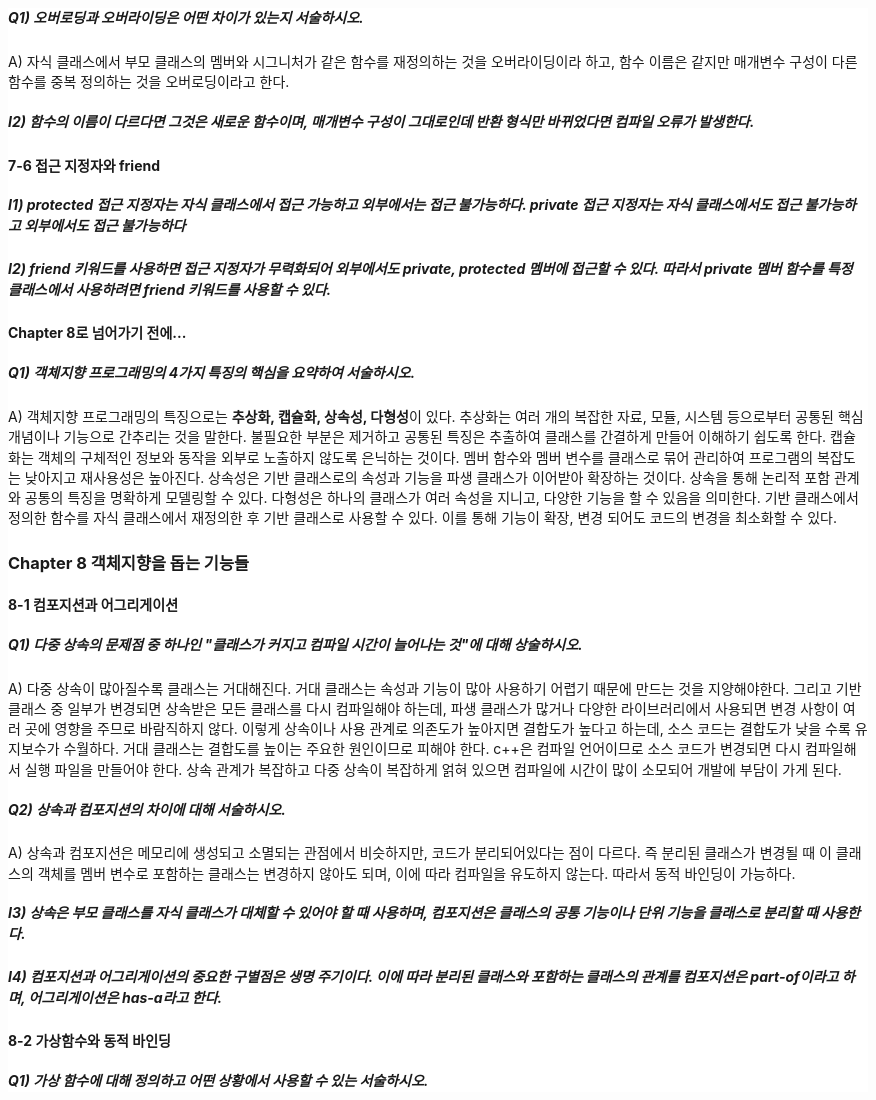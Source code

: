 ##### Q1) 오버로딩과 오버라이딩은 어떤 차이가 있는지 서술하시오.

A) 자식 클래스에서 부모 클래스의 멤버와 시그니처가 같은 함수를 재정의하는 것을 오버라이딩이라 하고, 함수 이름은 같지만 매개변수 구성이 다른 함수를 중복 정의하는 것을 오버로딩이라고 한다.

##### I2) 함수의 이름이 다르다면 그것은 새로운 함수이며, 매개변수 구성이 그대로인데 반환 형식만 바뀌었다면 컴파일 오류가 발생한다.

#### 7-6 접근 지정자와 friend

##### I1) protected 접근 지정자는 자식 클래스에서 접근 가능하고 외부에서는 접근 불가능하다. private 접근 지정자는 자식 클래스에서도 접근 불가능하고 외부에서도 접근 불가능하다

##### I2) friend 키워드를 사용하면 접근 지정자가 무력화되어 외부에서도 private, protected 멤버에 접근할 수 있다. 따라서 private 멤버 함수를 특정 클래스에서 사용하려면 friend 키워드를 사용할 수 있다.

#### Chapter 8로 넘어가기 전에...

##### Q1) 객체지향 프로그래밍의 4가지 특징의 핵심을 요약하여 서술하시오.

A) 객체지향 프로그래밍의 특징으로는 **추상화, 캡슐화, 상속성, 다형성**이 있다. 추상화는 여러 개의 복잡한 자료, 모듈, 시스템 등으로부터 공통된 핵심 개념이나 기능으로 간추리는 것을 말한다. 불필요한 부분은 제거하고 공통된 특징은 추출하여 클래스를 간결하게 만들어 이해하기 쉽도록 한다. 캡슐화는 객체의 구체적인 정보와 동작을 외부로 노출하지 않도록 은닉하는 것이다. 멤버 함수와 멤버 변수를 클래스로 묶어 관리하여 프로그램의 복잡도는 낮아지고 재사용성은 높아진다. 상속성은 기반 클래스로의 속성과 기능을 파생 클래스가 이어받아 확장하는 것이다. 상속을 통해 논리적 포함 관계와 공통의 특징을 명확하게 모델링할 수 있다. 다형성은 하나의 클래스가 여러 속성을 지니고, 다양한 기능을 할 수 있음을 의미한다. 기반 클래스에서 정의한 함수를 자식 클래스에서 재정의한 후 기반 클래스로 사용할 수 있다. 이를 통해 기능이 확장, 변경 되어도 코드의 변경을 최소화할 수 있다.  

### Chapter 8 객체지향을 돕는 기능들

#### 8-1 컴포지션과 어그리게이션

##### Q1) 다중 상속의 문제점 중 하나인 "클래스가 커지고 컴파일 시간이 늘어나는 것"에 대해 상술하시오.

A) 다중 상속이 많아질수록 클래스는 거대해진다. 거대 클래스는 속성과 기능이 많아 사용하기 어렵기 때문에 만드는 것을 지양해야한다. 그리고 기반 클래스 중 일부가 변경되면 상속받은 모든 클래스를 다시 컴파일해야 하는데, 파생 클래스가 많거나 다양한 라이브러리에서 사용되면 변경 사항이 여러 곳에 영향을 주므로 바람직하지 않다. 이렇게 상속이나 사용 관계로 의존도가 높아지면 결합도가 높다고 하는데, 소스 코드는 결합도가 낮을 수록 유지보수가 수월하다. 거대 클래스는 결합도를 높이는 주요한 원인이므로 피해야 한다.
 c++은 컴파일 언어이므로 소스 코드가 변경되면 다시 컴파일해서 실행 파일을 만들어야 한다. 상속 관계가 복잡하고 다중 상속이 복잡하게 얽혀 있으면 컴파일에 시간이 많이 소모되어 개발에 부담이 가게 된다.

##### Q2) 상속과 컴포지션의 차이에 대해 서술하시오.

A) 상속과 컴포지션은 메모리에 생성되고 소멸되는 관점에서 비슷하지만, 코드가 분리되어있다는 점이 다르다. 즉 분리된 클래스가 변경될 때 이 클래스의 객체를 멤버 변수로 포함하는 클래스는 변경하지 않아도 되며, 이에 따라 컴파일을 유도하지 않는다. 따라서 동적 바인딩이 가능하다.

##### I3) 상속은 부모 클래스를 자식 클래스가 대체할 수 있어야 할 때 사용하며, 컴포지션은 클래스의 공통 기능이나 단위 기능을 클래스로 분리할 때 사용한다.

##### I4) 컴포지션과 어그리게이션의 중요한 구별점은 생명 주기이다. 이에 따라 분리된 클래스와 포함하는 클래스의 관계를 컴포지션은 **part-of**이라고 하며, 어그리게이션은 **has-a**라고 한다.

#### 8-2 가상함수와 동적 바인딩

##### Q1) 가상 함수에 대해 정의하고 어떤 상황에서 사용할 수 있는 서술하시오.
